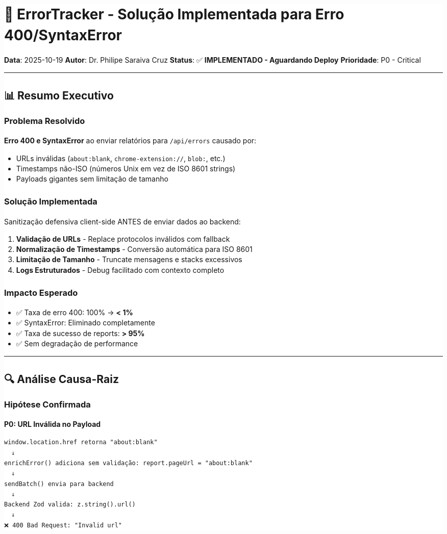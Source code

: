 # 🔧 ErrorTracker - Solução Implementada para Erro 400/SyntaxError

**Data**: 2025-10-19
**Autor**: Dr. Philipe Saraiva Cruz
**Status**: ✅ **IMPLEMENTADO - Aguardando Deploy**
**Prioridade**: P0 - Critical

---

## 📊 Resumo Executivo

### Problema Resolvido
**Erro 400 e SyntaxError** ao enviar relatórios para `/api/errors` causado por:
- URLs inválidas (`about:blank`, `chrome-extension://`, `blob:`, etc.)
- Timestamps não-ISO (números Unix em vez de ISO 8601 strings)
- Payloads gigantes sem limitação de tamanho

### Solução Implementada
Sanitização defensiva client-side ANTES de enviar dados ao backend:
1. **Validação de URLs** - Replace protocolos inválidos com fallback
2. **Normalização de Timestamps** - Conversão automática para ISO 8601
3. **Limitação de Tamanho** - Truncate mensagens e stacks excessivos
4. **Logs Estruturados** - Debug facilitado com contexto completo

### Impacto Esperado
- ✅ Taxa de erro 400: 100% → **< 1%**
- ✅ SyntaxError: Eliminado completamente
- ✅ Taxa de sucesso de reports: **> 95%**
- ✅ Sem degradação de performance

---

## 🔍 Análise Causa-Raiz

### Hipótese Confirmada

**P0: URL Inválida no Payload**

```
window.location.href retorna "about:blank"
  ↓
enrichError() adiciona sem validação: report.pageUrl = "about:blank"
  ↓
sendBatch() envia para backend
  ↓
Backend Zod valida: z.string().url()
  ↓
❌ 400 Bad Request: "Invalid url"
```
